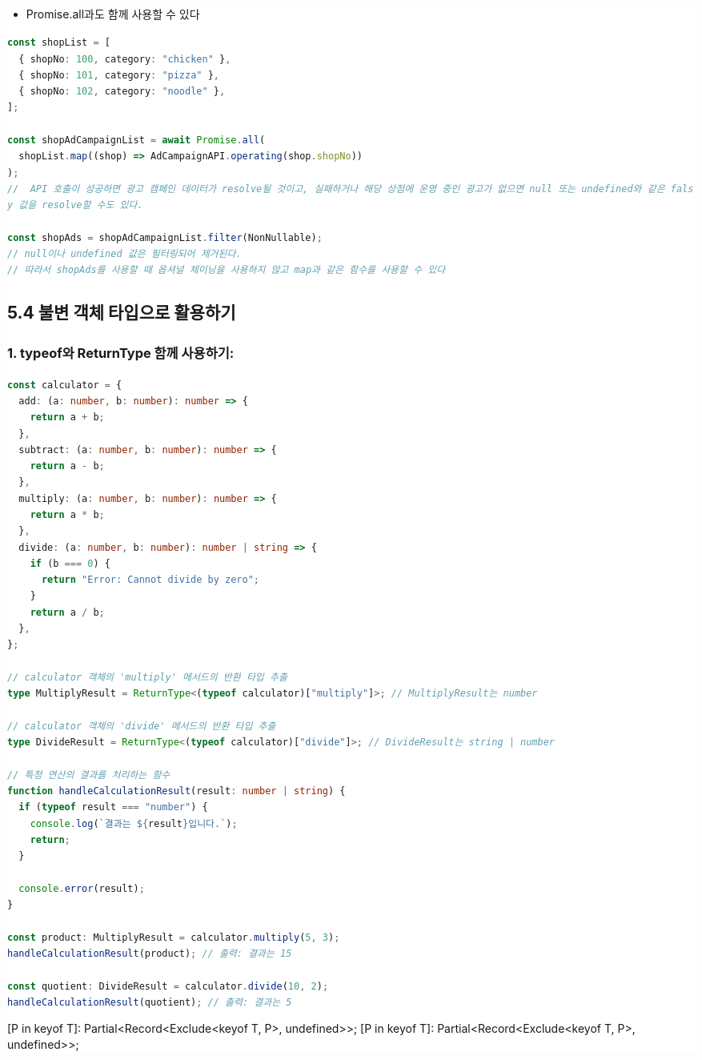 
- Promise.all과도 함께 사용할 수 있다

```ts
const shopList = [
  { shopNo: 100, category: "chicken" },
  { shopNo: 101, category: "pizza" },
  { shopNo: 102, category: "noodle" },
];

const shopAdCampaignList = await Promise.all(
  shopList.map((shop) => AdCampaignAPI.operating(shop.shopNo))
);
//  API 호출이 성공하면 광고 캠페인 데이터가 resolve될 것이고, 실패하거나 해당 상점에 운영 중인 광고가 없으면 null 또는 undefined와 같은 falsy 값을 resolve할 수도 있다.

const shopAds = shopAdCampaignList.filter(NonNullable);
// null이나 undefined 값은 필터링되어 제거된다.
// 따라서 shopAds를 사용할 때 옵셔널 체이닝을 사용하지 않고 map과 같은 함수를 사용할 수 있다
```

## 5.4 불변 객체 타입으로 활용하기

### 1. typeof와 ReturnType 함께 사용하기:

```ts
const calculator = {
  add: (a: number, b: number): number => {
    return a + b;
  },
  subtract: (a: number, b: number): number => {
    return a - b;
  },
  multiply: (a: number, b: number): number => {
    return a * b;
  },
  divide: (a: number, b: number): number | string => {
    if (b === 0) {
      return "Error: Cannot divide by zero";
    }
    return a / b;
  },
};

// calculator 객체의 'multiply' 메서드의 반환 타입 추출
type MultiplyResult = ReturnType<(typeof calculator)["multiply"]>; // MultiplyResult는 number

// calculator 객체의 'divide' 메서드의 반환 타입 추출
type DivideResult = ReturnType<(typeof calculator)["divide"]>; // DivideResult는 string | number

// 특정 연산의 결과를 처리하는 함수
function handleCalculationResult(result: number | string) {
  if (typeof result === "number") {
    console.log(`결과는 ${result}입니다.`);
    return;
  }

  console.error(result);
}

const product: MultiplyResult = calculator.multiply(5, 3);
handleCalculationResult(product); // 출력: 결과는 15

const quotient: DivideResult = calculator.divide(10, 2);
handleCalculationResult(quotient); // 출력: 결과는 5
```

  [P in keyof T]: Partial<Record<Exclude<keyof T, P>, undefined>>;
  [P in keyof T]: Partial<Record<Exclude<keyof T, P>, undefined>>;